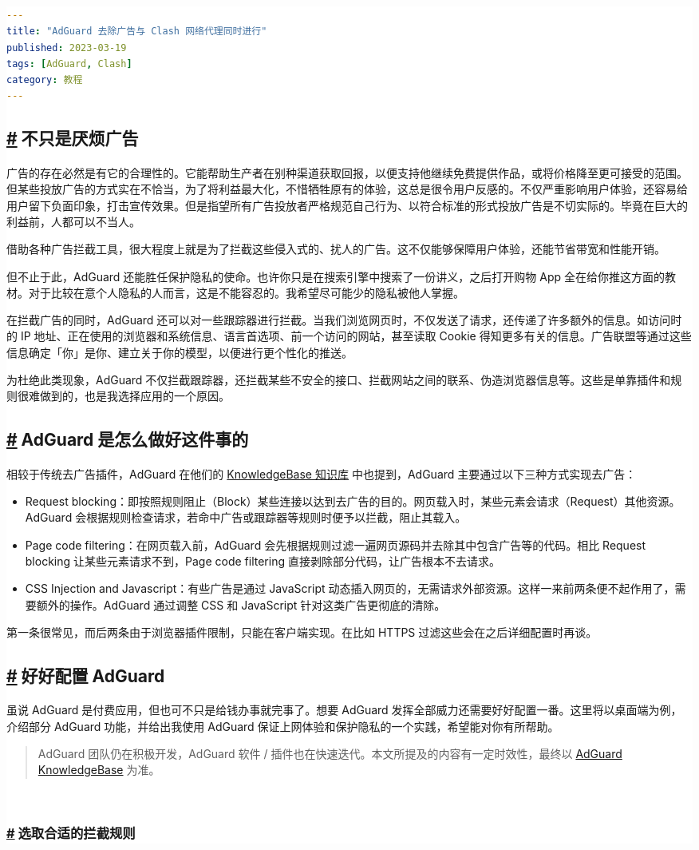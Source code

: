 ```yaml
---
title: "AdGuard 去除广告与 Clash 网络代理同时进行"
published: 2023-03-19
tags: [AdGuard, Clash]
category: 教程
---
```


## [#](#不只是厌烦广告) 不只是厌烦广告

广告的存在必然是有它的合理性的。它能帮助生产者在别种渠道获取回报，以便支持他继续免费提供作品，或将价格降至更可接受的范围。但某些投放广告的方式实在不恰当，为了将利益最大化，不惜牺牲原有的体验，这总是很令用户反感的。不仅严重影响用户体验，还容易给用户留下负面印象，打击宣传效果。但是指望所有广告投放者严格规范自己行为、以符合标准的形式投放广告是不切实际的。毕竟在巨大的利益前，人都可以不当人。

借助各种广告拦截工具，很大程度上就是为了拦截这些侵入式的、扰人的广告。这不仅能够保障用户体验，还能节省带宽和性能开销。

但不止于此，AdGuard 还能胜任保护隐私的使命。也许你只是在搜索引擎中搜索了一份讲义，之后打开购物 App 全在给你推这方面的教材。对于比较在意个人隐私的人而言，这是不能容忍的。我希望尽可能少的隐私被他人掌握。

在拦截广告的同时，AdGuard 还可以对一些跟踪器进行拦截。当我们浏览网页时，不仅发送了请求，还传递了许多额外的信息。如访问时的 IP 地址、正在使用的浏览器和系统信息、语言首选项、前一个访问的网站，甚至读取 Cookie 得知更多有关的信息。广告联盟等通过这些信息确定「你」是你、建立关于你的模型，以便进行更个性化的推送。

为杜绝此类现象，AdGuard 不仅拦截跟踪器，还拦截某些不安全的接口、拦截网站之间的联系、伪造浏览器信息等。这些是单靠插件和规则很难做到的，也是我选择应用的一个原因。

## [#](#adguard-是怎么做好这件事的) AdGuard 是怎么做好这件事的

相较于传统去广告插件，AdGuard 在他们的 [KnowledgeBase 知识库](https://kb.adguard.com/en/general/how-ad-blocking-works) 中也提到，AdGuard 主要通过以下三种方式实现去广告：

- Request blocking：即按照规则阻止（Block）某些连接以达到去广告的目的。网页载入时，某些元素会请求（Request）其他资源。AdGuard 会根据规则检查请求，若命中广告或跟踪器等规则时便予以拦截，阻止其载入。

- Page code filtering：在网页载入前，AdGuard 会先根据规则过滤一遍网页源码并去除其中包含广告等的代码。相比 Request blocking 让某些元素请求不到，Page code filtering 直接剥除部分代码，让广告根本不去请求。

- CSS Injection and Javascript：有些广告是通过 JavaScript 动态插入网页的，无需请求外部资源。这样一来前两条便不起作用了，需要额外的操作。AdGuard 通过调整 CSS 和 JavaScript 针对这类广告更彻底的清除。

第一条很常见，而后两条由于浏览器插件限制，只能在客户端实现。在比如 HTTPS 过滤这些会在之后详细配置时再谈。

## [#](#好好配置-adguard) 好好配置 AdGuard

虽说 AdGuard 是付费应用，但也可不只是给钱办事就完事了。想要 AdGuard 发挥全部威力还需要好好配置一番。这里将以桌面端为例，介绍部分 AdGuard 功能，并给出我使用 AdGuard 保证上网体验和保护隐私的一个实践，希望能对你有所帮助。

> AdGuard 团队仍在积极开发，AdGuard 软件 / 插件也在快速迭代。本文所提及的内容有一定时效性，最终以 [AdGuard KnowledgeBase](https://kb.adguard.com/en) 为准。

<picture>
    <source srcset="https://s3.catcat.blog/images/2023/03/image-53.avif" type="image/avif">
    <source srcset="https://s3.catcat.blog/images/2023/03/image-53.webp" type="image/webp">
    <img src="https://s3.catcat.blog/images/2023/03/image-53.jpg" alt="" loading="lazy">
</picture>

### [#](#选取合适的拦截规则) 选取合适的拦截规则
